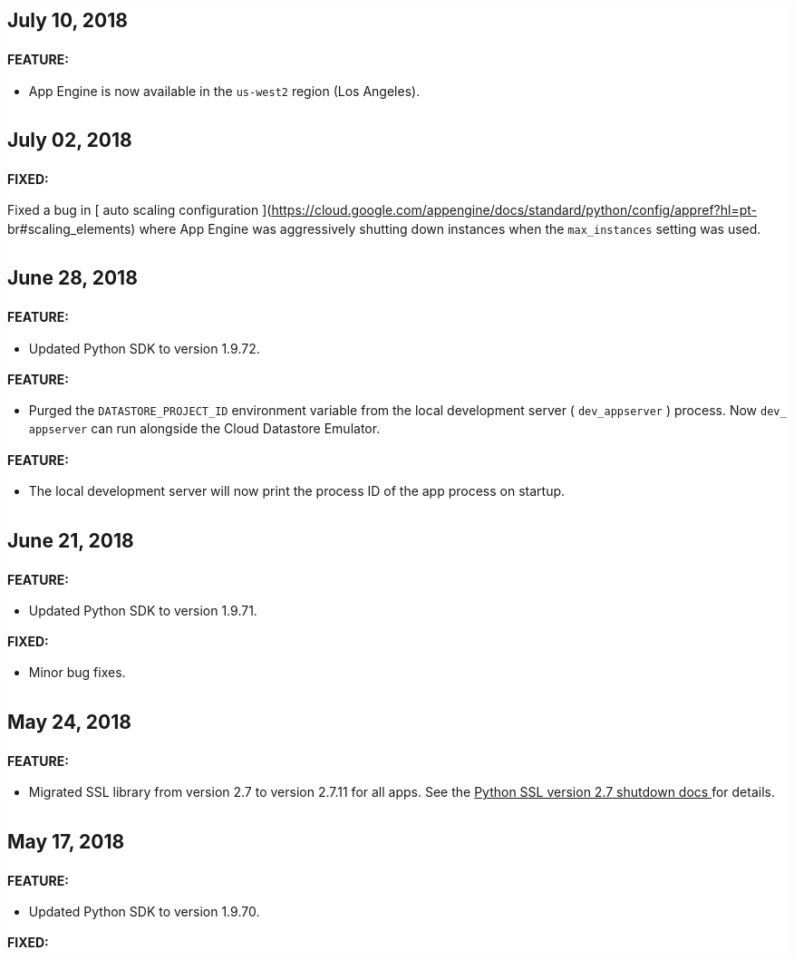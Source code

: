 ##  July 10, 2018

**FEATURE:**

  * App Engine is now available in the ` us-west2 ` region (Los Angeles). 

##  July 02, 2018

**FIXED:**

Fixed a bug in [ auto scaling configuration
](https://cloud.google.com/appengine/docs/standard/python/config/appref?hl=pt-
br#scaling_elements) where App Engine was aggressively shutting down instances
when the ` max_instances ` setting was used.

##  June 28, 2018

**FEATURE:**

  * Updated Python SDK to version 1.9.72. 

**FEATURE:**

  * Purged the ` DATASTORE_PROJECT_ID ` environment variable from the local development server ( ` dev_appserver ` ) process. Now ` dev_appserver ` can run alongside the Cloud Datastore Emulator. 

**FEATURE:**

  * The local development server will now print the process ID of the app process on startup. 

##  June 21, 2018

**FEATURE:**

  * Updated Python SDK to version 1.9.71. 

**FIXED:**

  * Minor bug fixes. 

##  May 24, 2018

**FEATURE:**

  * Migrated SSL library from version 2.7 to version 2.7.11 for all apps. See the [ Python SSL version 2.7 shutdown docs ](https://cloud.google.com/appengine/docs/deprecations/python-ssl-27?hl=pt-br) for details. 

##  May 17, 2018

**FEATURE:**

  * Updated Python SDK to version 1.9.70. 

**FIXED:**
